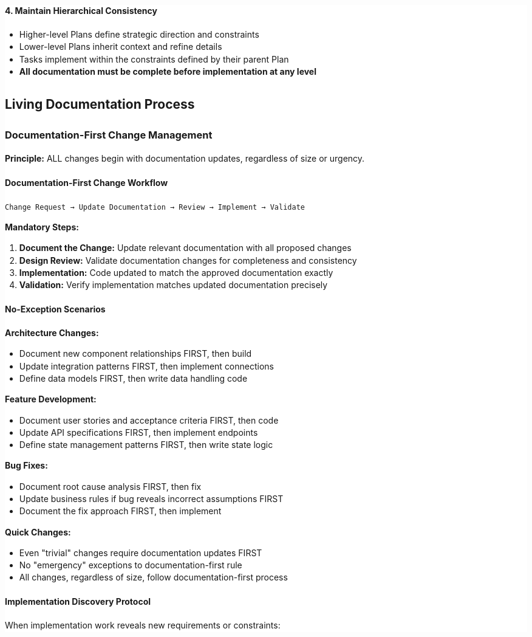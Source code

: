 #### **4. Maintain Hierarchical Consistency**

- Higher-level Plans define strategic direction and constraints
- Lower-level Plans inherit context and refine details
- Tasks implement within the constraints defined by their parent Plan
- **All documentation must be complete before implementation at any level**



## Living Documentation Process

### Documentation-First Change Management

**Principle:** ALL changes begin with documentation updates, regardless of size or urgency.

#### **Documentation-First Change Workflow**

```
Change Request → Update Documentation → Review → Implement → Validate
```

**Mandatory Steps:**

1. **Document the Change:** Update relevant documentation with all proposed changes
2. **Design Review:** Validate documentation changes for completeness and consistency
3. **Implementation:** Code updated to match the approved documentation exactly
4. **Validation:** Verify implementation matches updated documentation precisely

#### **No-Exception Scenarios**

**Architecture Changes:**

- Document new component relationships FIRST, then build
- Update integration patterns FIRST, then implement connections
- Define data models FIRST, then write data handling code

**Feature Development:**

- Document user stories and acceptance criteria FIRST, then code
- Update API specifications FIRST, then implement endpoints
- Define state management patterns FIRST, then write state logic

**Bug Fixes:**

- Document root cause analysis FIRST, then fix
- Update business rules if bug reveals incorrect assumptions FIRST
- Document the fix approach FIRST, then implement

**Quick Changes:**

- Even "trivial" changes require documentation updates FIRST
- No "emergency" exceptions to documentation-first rule
- All changes, regardless of size, follow documentation-first process

#### **Implementation Discovery Protocol**

When implementation work reveals new requirements or constraints:
